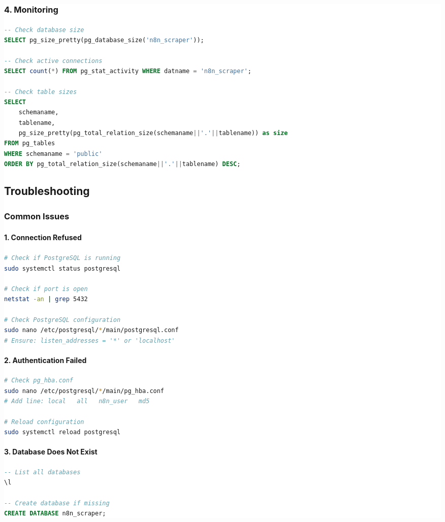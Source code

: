 ### 4. Monitoring

```sql
-- Check database size
SELECT pg_size_pretty(pg_database_size('n8n_scraper'));

-- Check active connections
SELECT count(*) FROM pg_stat_activity WHERE datname = 'n8n_scraper';

-- Check table sizes
SELECT 
    schemaname,
    tablename,
    pg_size_pretty(pg_total_relation_size(schemaname||'.'||tablename)) as size
FROM pg_tables 
WHERE schemaname = 'public'
ORDER BY pg_total_relation_size(schemaname||'.'||tablename) DESC;
```

## Troubleshooting

### Common Issues

#### 1. Connection Refused

```bash
# Check if PostgreSQL is running
sudo systemctl status postgresql

# Check if port is open
netstat -an | grep 5432

# Check PostgreSQL configuration
sudo nano /etc/postgresql/*/main/postgresql.conf
# Ensure: listen_addresses = '*' or 'localhost'
```

#### 2. Authentication Failed

```bash
# Check pg_hba.conf
sudo nano /etc/postgresql/*/main/pg_hba.conf
# Add line: local   all   n8n_user   md5

# Reload configuration
sudo systemctl reload postgresql
```

#### 3. Database Does Not Exist

```sql
-- List all databases
\l

-- Create database if missing
CREATE DATABASE n8n_scraper;
```
